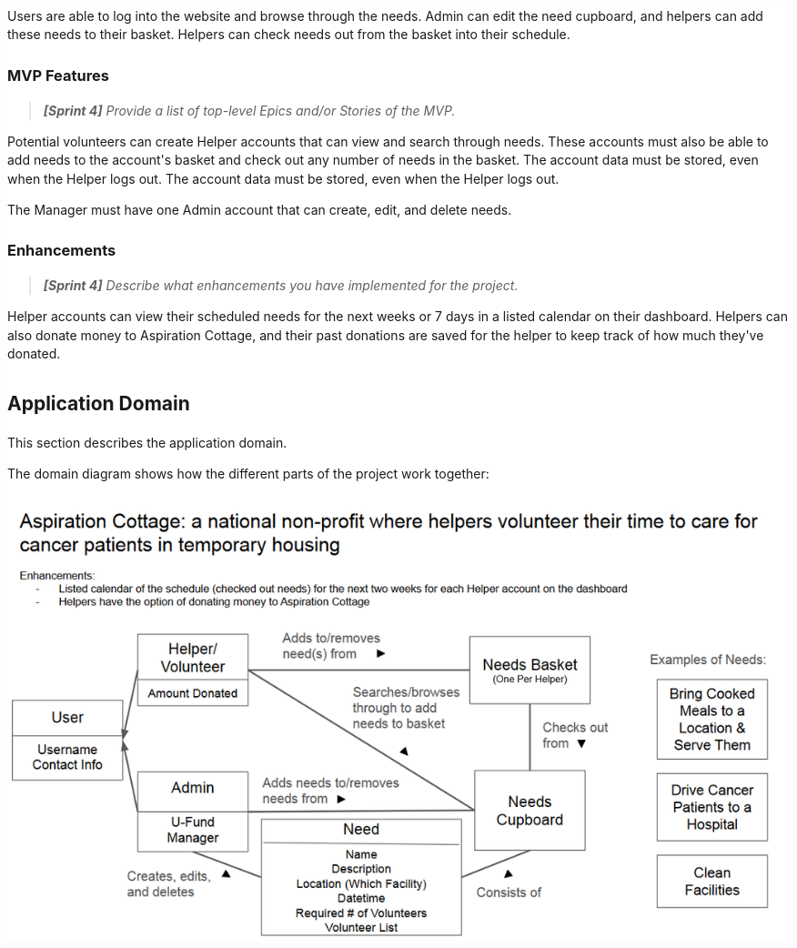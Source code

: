 Users are able to log into the website and browse through the needs. Admin can edit the need cupboard, and helpers can add these needs to their basket. Helpers can check needs out from the basket into their schedule.  

### MVP Features
>  _**[Sprint 4]** Provide a list of top-level Epics and/or Stories of the MVP._

Potential volunteers can create Helper accounts that can view and search through needs. These accounts must also be able to add needs to the account's basket and check out any number of needs in the basket. The account data must be stored, even when the Helper logs out. The account data must be stored, even when the Helper logs out.

The Manager must have one Admin account that can create, edit, and delete needs.

### Enhancements
> _**[Sprint 4]** Describe what enhancements you have implemented for the project._

Helper accounts can view their scheduled needs for the next weeks or 7 days in a listed calendar on their dashboard. 
Helpers can also donate money to Aspiration Cottage, and their past donations are saved for the helper to keep track of how much they've donated.


## Application Domain

This section describes the application domain.

The domain diagram shows how the different parts of the project work together:

![Domain Diagram](./Domain%20Analysis%20Model.png)
